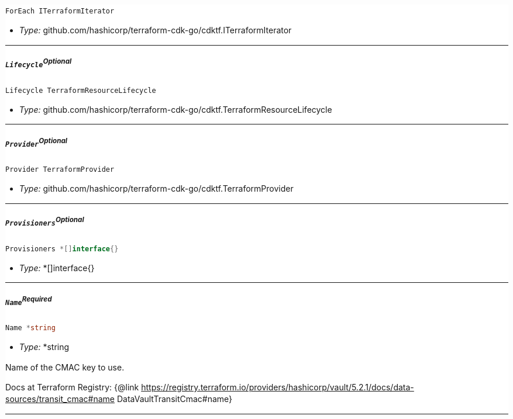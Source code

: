 ```go
ForEach ITerraformIterator
```

- *Type:* github.com/hashicorp/terraform-cdk-go/cdktf.ITerraformIterator

---

##### `Lifecycle`<sup>Optional</sup> <a name="Lifecycle" id="@cdktf/provider-vault.dataVaultTransitCmac.DataVaultTransitCmacConfig.property.lifecycle"></a>

```go
Lifecycle TerraformResourceLifecycle
```

- *Type:* github.com/hashicorp/terraform-cdk-go/cdktf.TerraformResourceLifecycle

---

##### `Provider`<sup>Optional</sup> <a name="Provider" id="@cdktf/provider-vault.dataVaultTransitCmac.DataVaultTransitCmacConfig.property.provider"></a>

```go
Provider TerraformProvider
```

- *Type:* github.com/hashicorp/terraform-cdk-go/cdktf.TerraformProvider

---

##### `Provisioners`<sup>Optional</sup> <a name="Provisioners" id="@cdktf/provider-vault.dataVaultTransitCmac.DataVaultTransitCmacConfig.property.provisioners"></a>

```go
Provisioners *[]interface{}
```

- *Type:* *[]interface{}

---

##### `Name`<sup>Required</sup> <a name="Name" id="@cdktf/provider-vault.dataVaultTransitCmac.DataVaultTransitCmacConfig.property.name"></a>

```go
Name *string
```

- *Type:* *string

Name of the CMAC key to use.

Docs at Terraform Registry: {@link https://registry.terraform.io/providers/hashicorp/vault/5.2.1/docs/data-sources/transit_cmac#name DataVaultTransitCmac#name}

---
